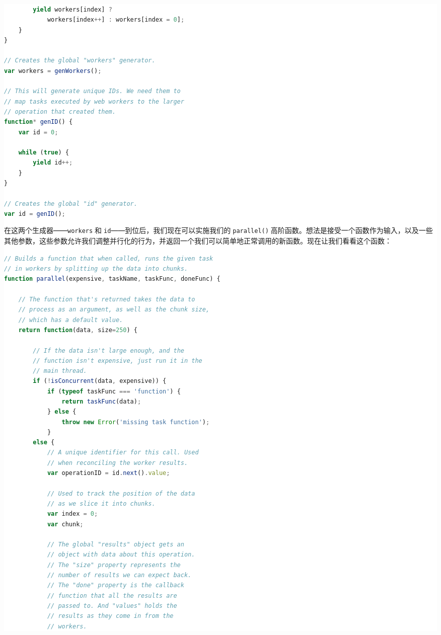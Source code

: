 ```js
        yield workers[index] ?
            workers[index++] : workers[index = 0];
    }
}

// Creates the global "workers" generator.
var workers = genWorkers();

// This will generate unique IDs. We need them to
// map tasks executed by web workers to the larger
// operation that created them.
function* genID() {
    var id = 0;

    while (true) {
        yield id++;
    }
}

// Creates the global "id" generator.
var id = genID();
```

在这两个生成器——`workers` 和 `id`——到位后，我们现在可以实施我们的 `parallel()` 高阶函数。想法是接受一个函数作为输入，以及一些其他参数，这些参数允许我们调整并行化的行为，并返回一个我们可以简单地正常调用的新函数。现在让我们看看这个函数：

```js
// Builds a function that when called, runs the given task
// in workers by splitting up the data into chunks.
function parallel(expensive, taskName, taskFunc, doneFunc) {

    // The function that's returned takes the data to 
    // process as an argument, as well as the chunk size,
    // which has a default value.
    return function(data, size=250) {

        // If the data isn't large enough, and the
        // function isn't expensive, just run it in the
        // main thread.
        if (!isConcurrent(data, expensive)) {
            if (typeof taskFunc === 'function') {
                return taskFunc(data);
            } else {
                throw new Error('missing task function');
            }
        else {
            // A unique identifier for this call. Used
            // when reconciling the worker results.
            var operationID = id.next().value;

            // Used to track the position of the data
            // as we slice it into chunks.
            var index = 0;
            var chunk;

            // The global "results" object gets an
            // object with data about this operation.
            // The "size" property represents the
            // number of results we can expect back.
            // The "done" property is the callback
            // function that all the results are
            // passed to. And "values" holds the
            // results as they come in from the
            // workers.
```